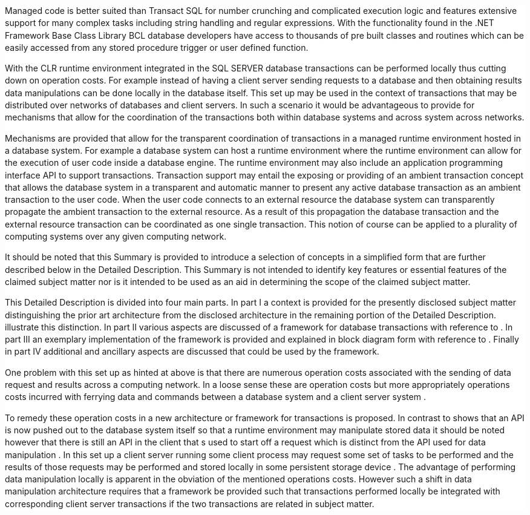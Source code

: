 Managed code is better suited than Transact SQL for number crunching and complicated execution logic and features extensive support for many complex tasks including string handling and regular expressions. With the functionality found in the .NET Framework Base Class Library BCL database developers have access to thousands of pre built classes and routines which can be easily accessed from any stored procedure trigger or user defined function.

With the CLR runtime environment integrated in the SQL SERVER database transactions can be performed locally thus cutting down on operation costs. For example instead of having a client server sending requests to a database and then obtaining results data manipulations can be done locally in the database itself. This set up may be used in the context of transactions that may be distributed over networks of databases and client servers. In such a scenario it would be advantageous to provide for mechanisms that allow for the coordination of the transactions both within database systems and across system across networks.

Mechanisms are provided that allow for the transparent coordination of transactions in a managed runtime environment hosted in a database system. For example a database system can host a runtime environment where the runtime environment can allow for the execution of user code inside a database engine. The runtime environment may also include an application programming interface API to support transactions. Transaction support may entail the exposing or providing of an ambient transaction concept that allows the database system in a transparent and automatic manner to present any active database transaction as an ambient transaction to the user code. When the user code connects to an external resource the database system can transparently propagate the ambient transaction to the external resource. As a result of this propagation the database transaction and the external resource transaction can be coordinated as one single transaction. This notion of course can be applied to a plurality of computing systems over any given computing network.

It should be noted that this Summary is provided to introduce a selection of concepts in a simplified form that are further described below in the Detailed Description. This Summary is not intended to identify key features or essential features of the claimed subject matter nor is it intended to be used as an aid in determining the scope of the claimed subject matter.

This Detailed Description is divided into four main parts. In part I a context is provided for the presently disclosed subject matter distinguishing the prior art architecture from the disclosed architecture in the remaining portion of the Detailed Description. illustrate this distinction. In part II various aspects are discussed of a framework for database transactions with reference to . In part III an exemplary implementation of the framework is provided and explained in block diagram form with reference to . Finally in part IV additional and ancillary aspects are discussed that could be used by the framework.

One problem with this set up as hinted at above is that there are numerous operation costs associated with the sending of data request and results across a computing network. In a loose sense these are operation costs but more appropriately operations costs incurred with ferrying data and commands between a database system and a client server system .

To remedy these operation costs in a new architecture or framework for transactions is proposed. In contrast to shows that an API is now pushed out to the database system itself so that a runtime environment may manipulate stored data it should be noted however that there is still an API in the client that s used to start off a request which is distinct from the API used for data manipulation . In this set up a client server running some client process may request some set of tasks to be performed and the results of those requests may be performed and stored locally in some persistent storage device . The advantage of performing data manipulation locally is apparent in the obviation of the mentioned operations costs. However such a shift in data manipulation architecture requires that a framework be provided such that transactions performed locally be integrated with corresponding client server transactions if the two transactions are related in subject matter.
